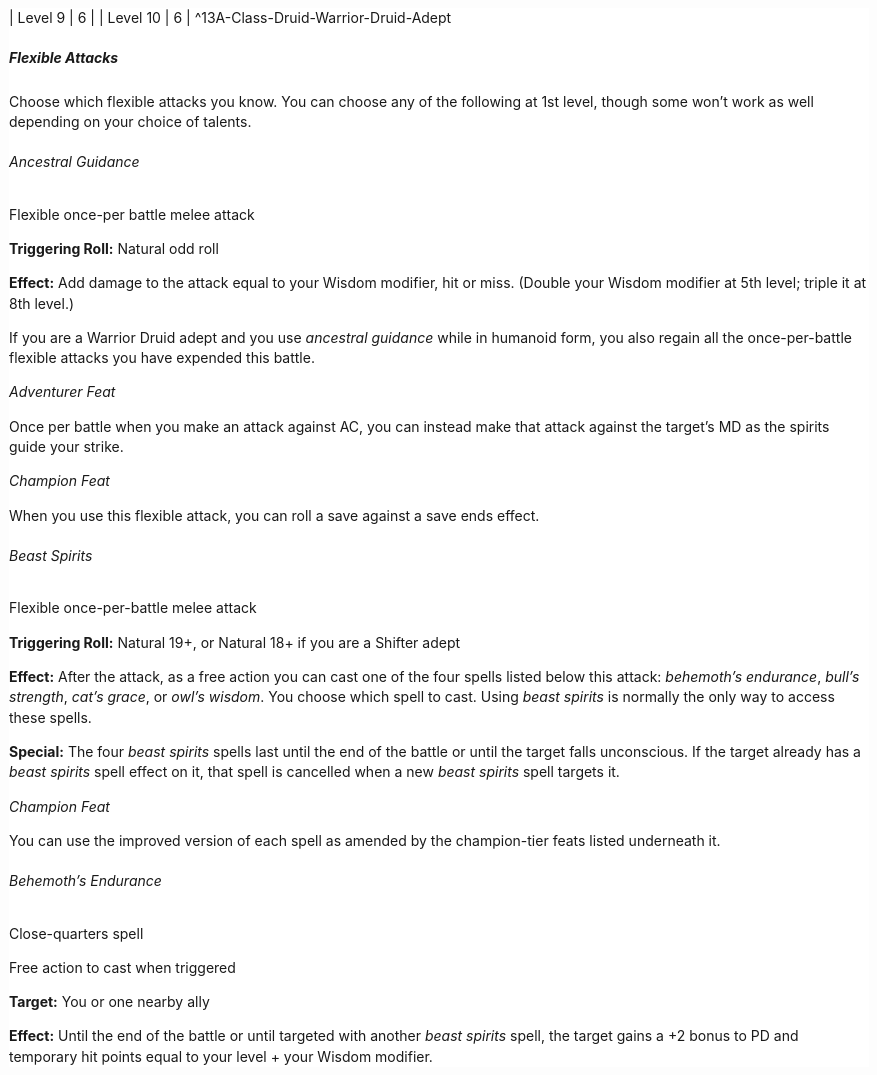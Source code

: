| Level 9   | 6    |
| Level 10  | 6    |
^13A-Class-Druid-Warrior-Druid-Adept

##### Flexible Attacks

Choose which flexible attacks you know. You can choose any of the following at 1st level, though some won’t work as well depending on your choice of talents.

###### Ancestral Guidance

Flexible once-per battle melee attack

**Triggering Roll:** Natural odd roll

**Effect:** Add damage to the attack equal to your Wisdom modifier, hit or miss. (Double your Wisdom modifier at 5th level; triple it at 8th level.)

If you are a Warrior Druid adept and you use *ancestral guidance* while in humanoid form, you also regain all the once-per-battle flexible attacks you have expended this battle.

*Adventurer Feat*

Once per battle when you make an attack against AC, you can instead make that attack against the target’s MD as the spirits guide your strike.

*Champion Feat*

When you use this flexible attack, you can roll a save against a save ends effect.

###### Beast Spirits

Flexible once-per-battle melee attack

**Triggering Roll:** Natural 19+, or Natural 18+ if you are a Shifter adept

**Effect:** After the attack, as a free action you can cast one of the four spells listed below this attack: *behemoth’s endurance*, *bull’s strength*, *cat’s grace*, or *owl’s wisdom*. You choose which spell to cast. Using *beast spirits* is normally the only way to access these spells.

**Special:** The four *beast spirits* spells last until the end of the battle or until the target falls unconscious. If the target already has a *beast spirits* spell effect on it, that spell is cancelled when a new *beast spirits* spell targets it.

*Champion Feat*

You can use the improved version of each spell as amended by the champion-tier feats listed underneath it.

###### Behemoth’s Endurance

Close-quarters spell

Free action to cast when triggered

**Target:** You or one nearby ally

**Effect:** Until the end of the battle or until targeted with another *beast spirits* spell, the target gains a +2 bonus to PD and temporary hit points equal to your level + your Wisdom modifier.
